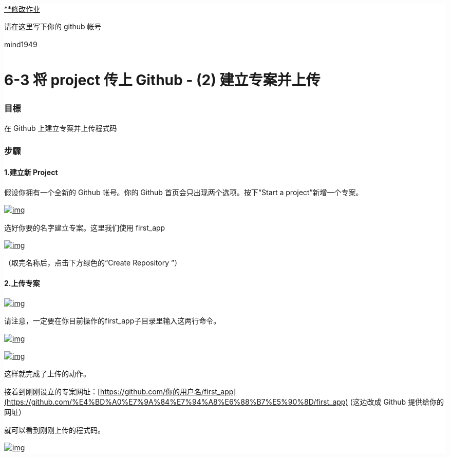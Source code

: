 [**修改作业](https://fullstack.xinshengdaxue.com/tasks/15)

请在这里写下你的 github 帐号

mind1949

# 6-3 将 project 传上 Github - (2) 建立专案并上传

### 目標

在 Github 上建立专案并上传程式码

### 步驟

#### 1.建立新 Project

假设你拥有一个全新的 Github 帐号。你的 Github 首页会只出现两个选项。按下“Start a project”新增一个专案。

[![img](https://s3-ap-northeast-1.amazonaws.com/ontrackapp-production/XrmfDNmRTFmUEpTGEae9_Screenshot%20at%20Mar%2017%2014-16-33.png)](https://s3-ap-northeast-1.amazonaws.com/ontrackapp-production/XrmfDNmRTFmUEpTGEae9_Screenshot%20at%20Mar%2017%2014-16-33.png)

选好你要的名字建立专案。这里我们使用 first_app

[![img](https://s3-ap-northeast-1.amazonaws.com/ontrackapp-production/1YCRFUrSpKTLaMVawVWw_Screenshot%20at%20Mar%2017%2014-18-09.png)](https://s3-ap-northeast-1.amazonaws.com/ontrackapp-production/1YCRFUrSpKTLaMVawVWw_Screenshot%20at%20Mar%2017%2014-18-09.png)

（取完名称后，点击下方绿色的“Create Repository ”）

#### 2.上传专案

[![img](https://s3-ap-northeast-1.amazonaws.com/ontrackapp-production/LTQiaoUSXusWLpACyhxL_Screenshot%20at%20Mar%2017%2014-21-48.png)](https://s3-ap-northeast-1.amazonaws.com/ontrackapp-production/LTQiaoUSXusWLpACyhxL_Screenshot%20at%20Mar%2017%2014-21-48.png)

请注意，一定要在你目前操作的first_app子目录里输入这两行命令。

[![img](https://s3-ap-northeast-1.amazonaws.com/ontrackapp-production/IXpb2a9HSbCPeGNaV6Ao_Screenshot%20at%20Mar%2017%2014-26-00.png)](https://s3-ap-northeast-1.amazonaws.com/ontrackapp-production/IXpb2a9HSbCPeGNaV6Ao_Screenshot%20at%20Mar%2017%2014-26-00.png)

[![img](https://fullstack.xinshengdaxue.com/posts/23)](https://fullstack.xinshengdaxue.com/posts/data-fancybox='images')

这样就完成了上传的动作。

接着到刚刚设立的专案网址：[https://github.com/你的用户名/first_app](https://github.com/%E4%BD%A0%E7%9A%84%E7%94%A8%E6%88%B7%E5%90%8D/first_app) (这边改成 Github 提供给你的网址）

就可以看到刚刚上传的程式码。

[![img](https://s3-ap-northeast-1.amazonaws.com/ontrackapp-production/POdugUA6Qo3IHmvOMoSA_%E8%9E%A2%E5%B9%95%E5%BF%AB%E7%85%A7%202016-07-04%20%E4%B8%8B%E5%8D%889.09.41.png)](https://s3-ap-northeast-1.amazonaws.com/ontrackapp-production/POdugUA6Qo3IHmvOMoSA_%E8%9E%A2%E5%B9%95%E5%BF%AB%E7%85%A7%202016-07-04%20%E4%B8%8B%E5%8D%889.09.41.png)
